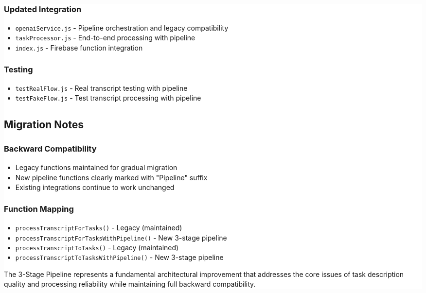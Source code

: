 ### Updated Integration
- `openaiService.js` - Pipeline orchestration and legacy compatibility
- `taskProcessor.js` - End-to-end processing with pipeline
- `index.js` - Firebase function integration

### Testing
- `testRealFlow.js` - Real transcript testing with pipeline
- `testFakeFlow.js` - Test transcript processing with pipeline

## Migration Notes

### Backward Compatibility
- Legacy functions maintained for gradual migration
- New pipeline functions clearly marked with "Pipeline" suffix
- Existing integrations continue to work unchanged

### Function Mapping
- `processTranscriptForTasks()` - Legacy (maintained)
- `processTranscriptForTasksWithPipeline()` - New 3-stage pipeline
- `processTranscriptToTasks()` - Legacy (maintained)  
- `processTranscriptToTasksWithPipeline()` - New 3-stage pipeline

The 3-Stage Pipeline represents a fundamental architectural improvement that addresses the core issues of task description quality and processing reliability while maintaining full backward compatibility.
